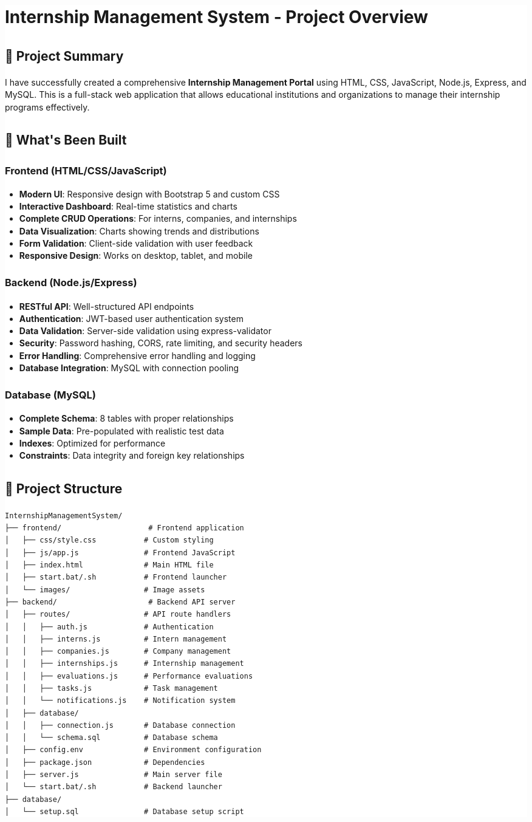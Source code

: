 # Internship Management System - Project Overview

## 🎯 Project Summary

I have successfully created a comprehensive **Internship Management Portal** using HTML, CSS, JavaScript, Node.js, Express, and MySQL. This is a full-stack web application that allows educational institutions and organizations to manage their internship programs effectively.

## 🚀 What's Been Built

### Frontend (HTML/CSS/JavaScript)
- **Modern UI**: Responsive design with Bootstrap 5 and custom CSS
- **Interactive Dashboard**: Real-time statistics and charts
- **Complete CRUD Operations**: For interns, companies, and internships
- **Data Visualization**: Charts showing trends and distributions
- **Form Validation**: Client-side validation with user feedback
- **Responsive Design**: Works on desktop, tablet, and mobile

### Backend (Node.js/Express)
- **RESTful API**: Well-structured API endpoints
- **Authentication**: JWT-based user authentication system
- **Data Validation**: Server-side validation using express-validator
- **Security**: Password hashing, CORS, rate limiting, and security headers
- **Error Handling**: Comprehensive error handling and logging
- **Database Integration**: MySQL with connection pooling

### Database (MySQL)
- **Complete Schema**: 8 tables with proper relationships
- **Sample Data**: Pre-populated with realistic test data
- **Indexes**: Optimized for performance
- **Constraints**: Data integrity and foreign key relationships

## 📁 Project Structure

```
InternshipManagementSystem/
├── frontend/                    # Frontend application
│   ├── css/style.css           # Custom styling
│   ├── js/app.js               # Frontend JavaScript
│   ├── index.html              # Main HTML file
│   ├── start.bat/.sh           # Frontend launcher
│   └── images/                 # Image assets
├── backend/                     # Backend API server
│   ├── routes/                 # API route handlers
│   │   ├── auth.js             # Authentication
│   │   ├── interns.js          # Intern management
│   │   ├── companies.js        # Company management
│   │   ├── internships.js      # Internship management
│   │   ├── evaluations.js      # Performance evaluations
│   │   ├── tasks.js            # Task management
│   │   └── notifications.js    # Notification system
│   ├── database/
│   │   ├── connection.js       # Database connection
│   │   └── schema.sql          # Database schema
│   ├── config.env              # Environment configuration
│   ├── package.json            # Dependencies
│   ├── server.js               # Main server file
│   └── start.bat/.sh           # Backend launcher
├── database/
│   └── setup.sql               # Database setup script
```